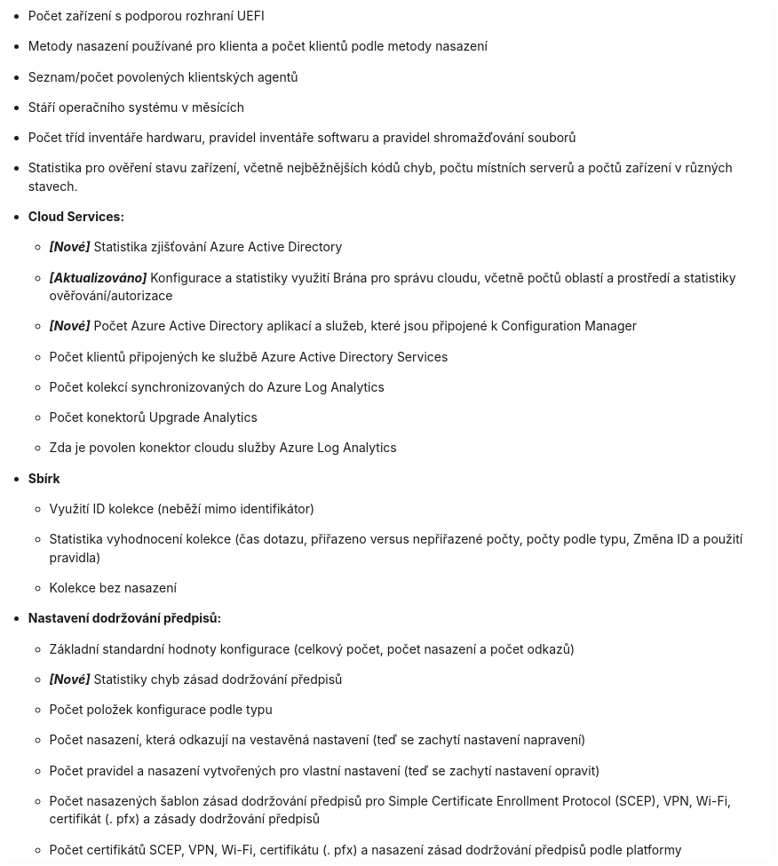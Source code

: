    - Počet zařízení s podporou rozhraní UEFI

   - Metody nasazení používané pro klienta a počet klientů podle metody nasazení

   - Seznam/počet povolených klientských agentů  

   - Stáří operačního systému v měsících

   - Počet tříd inventáře hardwaru, pravidel inventáře softwaru a pravidel shromažďování souborů

   - Statistika pro ověření stavu zařízení, včetně nejběžnějších kódů chyb, počtu místních serverů a počtů zařízení v různých stavech.



- **Cloud Services:**

  - ***[Nové]*** Statistika zjišťování Azure Active Directory

  - ***[Aktualizováno]*** Konfigurace a statistiky využití Brána pro správu cloudu, včetně počtů oblastí a prostředí a statistiky ověřování/autorizace

  - ***[Nové]*** Počet Azure Active Directory aplikací a služeb, které jsou připojené k Configuration Manager

  - Počet klientů připojených ke službě Azure Active Directory Services

  - Počet kolekcí synchronizovaných do Azure Log Analytics

  - Počet konektorů Upgrade Analytics

  - Zda je povolen konektor cloudu služby Azure Log Analytics





- **Sbírk**

    - Využití ID kolekce (neběží mimo identifikátor)

    - Statistika vyhodnocení kolekce (čas dotazu, přiřazeno versus nepřiřazené počty, počty podle typu, Změna ID a použití pravidla)

    - Kolekce bez nasazení




- **Nastavení dodržování předpisů:**  

    - Základní standardní hodnoty konfigurace (celkový počet, počet nasazení a počet odkazů)

    - ***[Nové]*** Statistiky chyb zásad dodržování předpisů

    - Počet položek konfigurace podle typu  

    - Počet nasazení, která odkazují na vestavěná nastavení (teď se zachytí nastavení napravení)  

    - Počet pravidel a nasazení vytvořených pro vlastní nastavení (teď se zachytí nastavení opravit)  
    -  Počet nasazených šablon zásad dodržování předpisů pro Simple Certificate Enrollment Protocol (SCEP), VPN, Wi-Fi, certifikát (. pfx) a zásady dodržování předpisů

    - Počet certifikátů SCEP, VPN, Wi-Fi, certifikátu (. pfx) a nasazení zásad dodržování předpisů podle platformy
